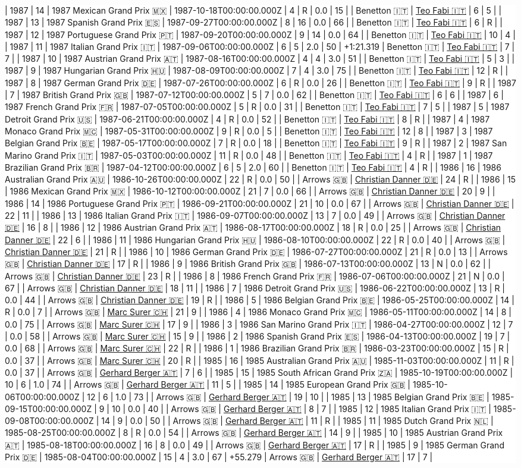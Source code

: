 | 1987 | 14 | 1987 Mexican Grand Prix 🇲🇽 | 1987-10-18T00:00:00.000Z | 4 | R | 0.0 | 15 |   | Benetton 🇮🇹 | [Teo Fabi 🇮🇹](/f1/drivers/fabi) | 6 | 5 |
| 1987 | 13 | 1987 Spanish Grand Prix 🇪🇸 | 1987-09-27T00:00:00.000Z | 8 | 16 | 0.0 | 66 |   | Benetton 🇮🇹 | [Teo Fabi 🇮🇹](/f1/drivers/fabi) | 6 | R |
| 1987 | 12 | 1987 Portuguese Grand Prix 🇵🇹 | 1987-09-20T00:00:00.000Z | 9 | 14 | 0.0 | 64 |   | Benetton 🇮🇹 | [Teo Fabi 🇮🇹](/f1/drivers/fabi) | 10 | 4 |
| 1987 | 11 | 1987 Italian Grand Prix 🇮🇹 | 1987-09-06T00:00:00.000Z | 6 | 5 | 2.0 | 50 | +1:21.319 | Benetton 🇮🇹 | [Teo Fabi 🇮🇹](/f1/drivers/fabi) | 7 | 7 |
| 1987 | 10 | 1987 Austrian Grand Prix 🇦🇹 | 1987-08-16T00:00:00.000Z | 4 | 4 | 3.0 | 51 |   | Benetton 🇮🇹 | [Teo Fabi 🇮🇹](/f1/drivers/fabi) | 5 | 3 |
| 1987 | 9 | 1987 Hungarian Grand Prix 🇭🇺 | 1987-08-09T00:00:00.000Z | 7 | 4 | 3.0 | 75 |   | Benetton 🇮🇹 | [Teo Fabi 🇮🇹](/f1/drivers/fabi) | 12 | R |
| 1987 | 8 | 1987 German Grand Prix 🇩🇪 | 1987-07-26T00:00:00.000Z | 6 | R | 0.0 | 26 |   | Benetton 🇮🇹 | [Teo Fabi 🇮🇹](/f1/drivers/fabi) | 9 | R |
| 1987 | 7 | 1987 British Grand Prix 🇬🇧 | 1987-07-12T00:00:00.000Z | 5 | 7 | 0.0 | 62 |   | Benetton 🇮🇹 | [Teo Fabi 🇮🇹](/f1/drivers/fabi) | 6 | 6 |
| 1987 | 6 | 1987 French Grand Prix 🇫🇷 | 1987-07-05T00:00:00.000Z | 5 | R | 0.0 | 31 |   | Benetton 🇮🇹 | [Teo Fabi 🇮🇹](/f1/drivers/fabi) | 7 | 5 |
| 1987 | 5 | 1987 Detroit Grand Prix 🇺🇸 | 1987-06-21T00:00:00.000Z | 4 | R | 0.0 | 52 |   | Benetton 🇮🇹 | [Teo Fabi 🇮🇹](/f1/drivers/fabi) | 8 | R |
| 1987 | 4 | 1987 Monaco Grand Prix 🇲🇨 | 1987-05-31T00:00:00.000Z | 9 | R | 0.0 | 5 |   | Benetton 🇮🇹 | [Teo Fabi 🇮🇹](/f1/drivers/fabi) | 12 | 8 |
| 1987 | 3 | 1987 Belgian Grand Prix 🇧🇪 | 1987-05-17T00:00:00.000Z | 7 | R | 0.0 | 18 |   | Benetton 🇮🇹 | [Teo Fabi 🇮🇹](/f1/drivers/fabi) | 9 | R |
| 1987 | 2 | 1987 San Marino Grand Prix 🇮🇹 | 1987-05-03T00:00:00.000Z | 11 | R | 0.0 | 48 |   | Benetton 🇮🇹 | [Teo Fabi 🇮🇹](/f1/drivers/fabi) | 4 | R |
| 1987 | 1 | 1987 Brazilian Grand Prix 🇧🇷 | 1987-04-12T00:00:00.000Z | 6 | 5 | 2.0 | 60 |   | Benetton 🇮🇹 | [Teo Fabi 🇮🇹](/f1/drivers/fabi) | 4 | R |
| 1986 | 16 | 1986 Australian Grand Prix 🇦🇺 | 1986-10-26T00:00:00.000Z | 22 | R | 0.0 | 50 |   | Arrows 🇬🇧 | [Christian Danner 🇩🇪](/f1/drivers/danner) | 24 | R |
| 1986 | 15 | 1986 Mexican Grand Prix 🇲🇽 | 1986-10-12T00:00:00.000Z | 21 | 7 | 0.0 | 66 |   | Arrows 🇬🇧 | [Christian Danner 🇩🇪](/f1/drivers/danner) | 20 | 9 |
| 1986 | 14 | 1986 Portuguese Grand Prix 🇵🇹 | 1986-09-21T00:00:00.000Z | 21 | 10 | 0.0 | 67 |   | Arrows 🇬🇧 | [Christian Danner 🇩🇪](/f1/drivers/danner) | 22 | 11 |
| 1986 | 13 | 1986 Italian Grand Prix 🇮🇹 | 1986-09-07T00:00:00.000Z | 13 | 7 | 0.0 | 49 |   | Arrows 🇬🇧 | [Christian Danner 🇩🇪](/f1/drivers/danner) | 16 | 8 |
| 1986 | 12 | 1986 Austrian Grand Prix 🇦🇹 | 1986-08-17T00:00:00.000Z | 18 | R | 0.0 | 25 |   | Arrows 🇬🇧 | [Christian Danner 🇩🇪](/f1/drivers/danner) | 22 | 6 |
| 1986 | 11 | 1986 Hungarian Grand Prix 🇭🇺 | 1986-08-10T00:00:00.000Z | 22 | R | 0.0 | 40 |   | Arrows 🇬🇧 | [Christian Danner 🇩🇪](/f1/drivers/danner) | 21 | R |
| 1986 | 10 | 1986 German Grand Prix 🇩🇪 | 1986-07-27T00:00:00.000Z | 21 | R | 0.0 | 13 |   | Arrows 🇬🇧 | [Christian Danner 🇩🇪](/f1/drivers/danner) | 17 | R |
| 1986 | 9 | 1986 British Grand Prix 🇬🇧 | 1986-07-13T00:00:00.000Z | 13 | N | 0.0 | 62 |   | Arrows 🇬🇧 | [Christian Danner 🇩🇪](/f1/drivers/danner) | 23 | R |
| 1986 | 8 | 1986 French Grand Prix 🇫🇷 | 1986-07-06T00:00:00.000Z | 21 | N | 0.0 | 67 |   | Arrows 🇬🇧 | [Christian Danner 🇩🇪](/f1/drivers/danner) | 18 | 11 |
| 1986 | 7 | 1986 Detroit Grand Prix 🇺🇸 | 1986-06-22T00:00:00.000Z | 13 | R | 0.0 | 44 |   | Arrows 🇬🇧 | [Christian Danner 🇩🇪](/f1/drivers/danner) | 19 | R |
| 1986 | 5 | 1986 Belgian Grand Prix 🇧🇪 | 1986-05-25T00:00:00.000Z | 14 | R | 0.0 | 7 |   | Arrows 🇬🇧 | [Marc Surer 🇨🇭](/f1/drivers/surer) | 21 | 9 |
| 1986 | 4 | 1986 Monaco Grand Prix 🇲🇨 | 1986-05-11T00:00:00.000Z | 14 | 8 | 0.0 | 75 |   | Arrows 🇬🇧 | [Marc Surer 🇨🇭](/f1/drivers/surer) | 17 | 9 |
| 1986 | 3 | 1986 San Marino Grand Prix 🇮🇹 | 1986-04-27T00:00:00.000Z | 12 | 7 | 0.0 | 58 |   | Arrows 🇬🇧 | [Marc Surer 🇨🇭](/f1/drivers/surer) | 15 | 9 |
| 1986 | 2 | 1986 Spanish Grand Prix 🇪🇸 | 1986-04-13T00:00:00.000Z | 19 | 7 | 0.0 | 68 |   | Arrows 🇬🇧 | [Marc Surer 🇨🇭](/f1/drivers/surer) | 22 | R |
| 1986 | 1 | 1986 Brazilian Grand Prix 🇧🇷 | 1986-03-23T00:00:00.000Z | 15 | R | 0.0 | 37 |   | Arrows 🇬🇧 | [Marc Surer 🇨🇭](/f1/drivers/surer) | 20 | R |
| 1985 | 16 | 1985 Australian Grand Prix 🇦🇺 | 1985-11-03T00:00:00.000Z | 11 | R | 0.0 | 37 |   | Arrows 🇬🇧 | [Gerhard Berger 🇦🇹](/f1/drivers/berger) | 7 | 6 |
| 1985 | 15 | 1985 South African Grand Prix 🇿🇦 | 1985-10-19T00:00:00.000Z | 10 | 6 | 1.0 | 74 |   | Arrows 🇬🇧 | [Gerhard Berger 🇦🇹](/f1/drivers/berger) | 11 | 5 |
| 1985 | 14 | 1985 European Grand Prix 🇬🇧 | 1985-10-06T00:00:00.000Z | 12 | 6 | 1.0 | 73 |   | Arrows 🇬🇧 | [Gerhard Berger 🇦🇹](/f1/drivers/berger) | 19 | 10 |
| 1985 | 13 | 1985 Belgian Grand Prix 🇧🇪 | 1985-09-15T00:00:00.000Z | 9 | 10 | 0.0 | 40 |   | Arrows 🇬🇧 | [Gerhard Berger 🇦🇹](/f1/drivers/berger) | 8 | 7 |
| 1985 | 12 | 1985 Italian Grand Prix 🇮🇹 | 1985-09-08T00:00:00.000Z | 14 | 9 | 0.0 | 50 |   | Arrows 🇬🇧 | [Gerhard Berger 🇦🇹](/f1/drivers/berger) | 11 | R |
| 1985 | 11 | 1985 Dutch Grand Prix 🇳🇱 | 1985-08-25T00:00:00.000Z | 8 | R | 0.0 | 54 |   | Arrows 🇬🇧 | [Gerhard Berger 🇦🇹](/f1/drivers/berger) | 14 | 9 |
| 1985 | 10 | 1985 Austrian Grand Prix 🇦🇹 | 1985-08-18T00:00:00.000Z | 16 | 8 | 0.0 | 49 |   | Arrows 🇬🇧 | [Gerhard Berger 🇦🇹](/f1/drivers/berger) | 17 | R |
| 1985 | 9 | 1985 German Grand Prix 🇩🇪 | 1985-08-04T00:00:00.000Z | 15 | 4 | 3.0 | 67 | +55.279 | Arrows 🇬🇧 | [Gerhard Berger 🇦🇹](/f1/drivers/berger) | 17 | 7 |